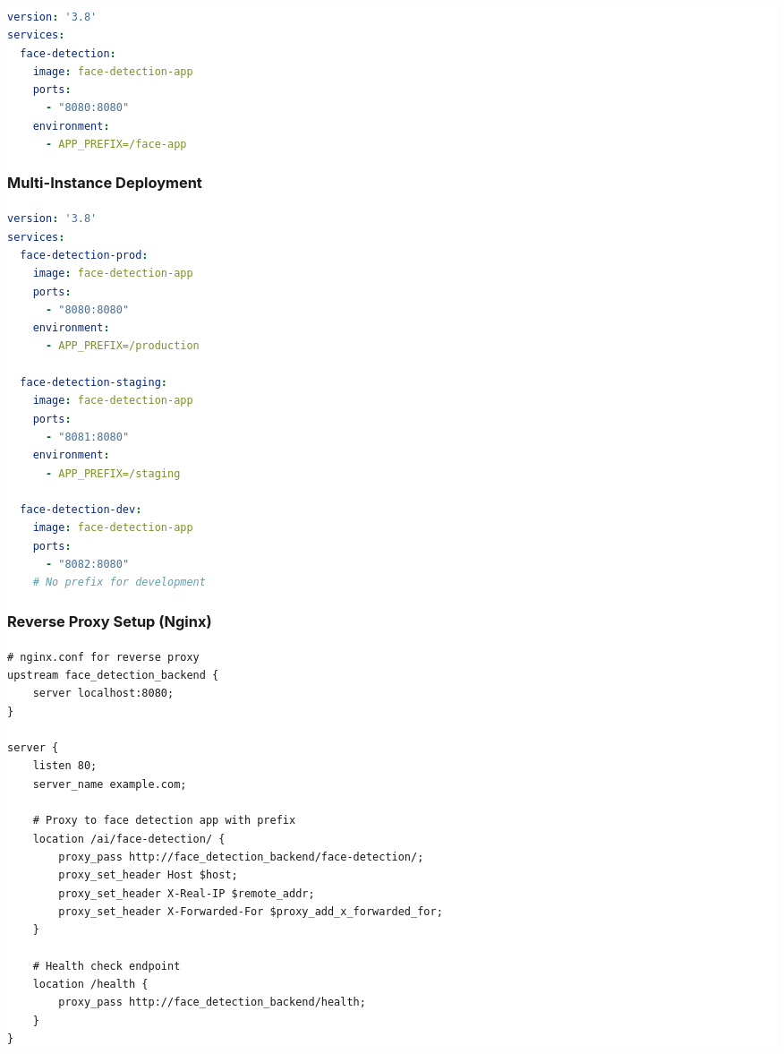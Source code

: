 ```yaml
version: '3.8'
services:
  face-detection:
    image: face-detection-app
    ports:
      - "8080:8080"
    environment:
      - APP_PREFIX=/face-app
```

### Multi-Instance Deployment

```yaml
version: '3.8'
services:
  face-detection-prod:
    image: face-detection-app
    ports:
      - "8080:8080"
    environment:
      - APP_PREFIX=/production
  
  face-detection-staging:
    image: face-detection-app
    ports:
      - "8081:8080"
    environment:
      - APP_PREFIX=/staging
  
  face-detection-dev:
    image: face-detection-app
    ports:
      - "8082:8080"
    # No prefix for development
```

### Reverse Proxy Setup (Nginx)

```nginx
# nginx.conf for reverse proxy
upstream face_detection_backend {
    server localhost:8080;
}

server {
    listen 80;
    server_name example.com;
    
    # Proxy to face detection app with prefix
    location /ai/face-detection/ {
        proxy_pass http://face_detection_backend/face-detection/;
        proxy_set_header Host $host;
        proxy_set_header X-Real-IP $remote_addr;
        proxy_set_header X-Forwarded-For $proxy_add_x_forwarded_for;
    }
    
    # Health check endpoint
    location /health {
        proxy_pass http://face_detection_backend/health;
    }
}
```
